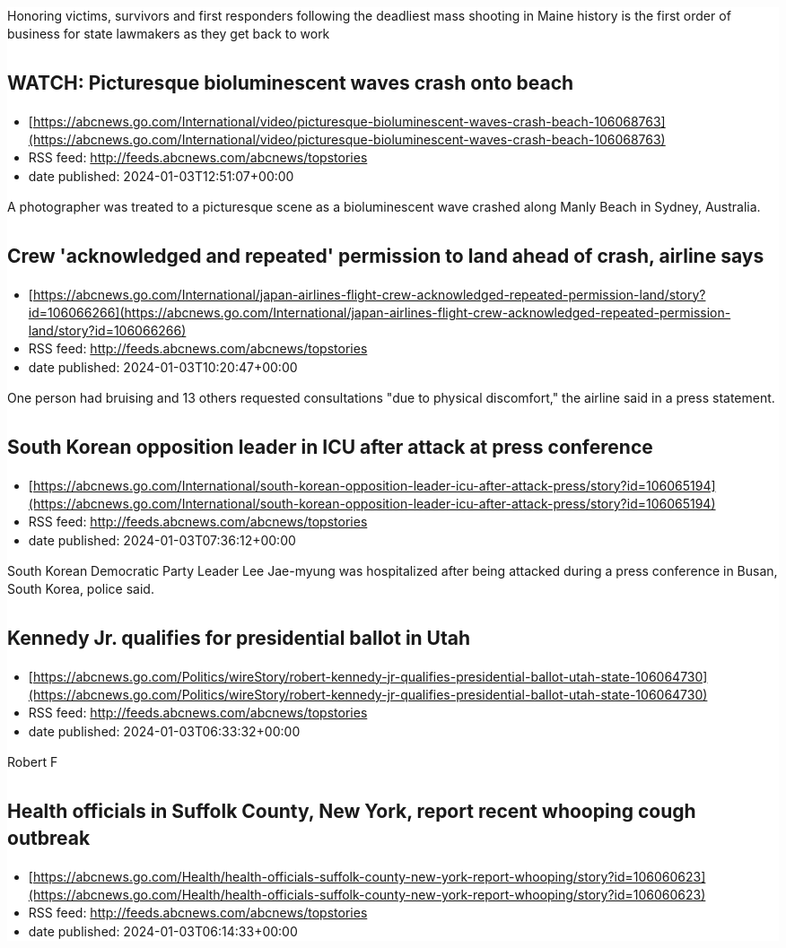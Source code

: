 Honoring victims, survivors and first responders following the deadliest mass shooting in Maine history is the first order of business for state lawmakers as they get back to work

## WATCH:  Picturesque bioluminescent waves crash onto beach
 - [https://abcnews.go.com/International/video/picturesque-bioluminescent-waves-crash-beach-106068763](https://abcnews.go.com/International/video/picturesque-bioluminescent-waves-crash-beach-106068763)
 - RSS feed: http://feeds.abcnews.com/abcnews/topstories
 - date published: 2024-01-03T12:51:07+00:00

A photographer was treated to a picturesque scene as a bioluminescent wave crashed along Manly Beach in Sydney, Australia.

## Crew 'acknowledged and repeated' permission to land ahead of crash, airline says
 - [https://abcnews.go.com/International/japan-airlines-flight-crew-acknowledged-repeated-permission-land/story?id=106066266](https://abcnews.go.com/International/japan-airlines-flight-crew-acknowledged-repeated-permission-land/story?id=106066266)
 - RSS feed: http://feeds.abcnews.com/abcnews/topstories
 - date published: 2024-01-03T10:20:47+00:00

One person had bruising and 13 others requested consultations "due to physical discomfort," the airline said in a press statement.

## South Korean opposition leader in ICU after attack at press conference
 - [https://abcnews.go.com/International/south-korean-opposition-leader-icu-after-attack-press/story?id=106065194](https://abcnews.go.com/International/south-korean-opposition-leader-icu-after-attack-press/story?id=106065194)
 - RSS feed: http://feeds.abcnews.com/abcnews/topstories
 - date published: 2024-01-03T07:36:12+00:00

South Korean Democratic Party Leader Lee Jae-myung was hospitalized after being attacked during a press conference in Busan, South Korea, police said.

## Kennedy Jr. qualifies for presidential ballot in Utah
 - [https://abcnews.go.com/Politics/wireStory/robert-kennedy-jr-qualifies-presidential-ballot-utah-state-106064730](https://abcnews.go.com/Politics/wireStory/robert-kennedy-jr-qualifies-presidential-ballot-utah-state-106064730)
 - RSS feed: http://feeds.abcnews.com/abcnews/topstories
 - date published: 2024-01-03T06:33:32+00:00

Robert F

## Health officials in Suffolk County, New York, report recent whooping cough outbreak
 - [https://abcnews.go.com/Health/health-officials-suffolk-county-new-york-report-whooping/story?id=106060623](https://abcnews.go.com/Health/health-officials-suffolk-county-new-york-report-whooping/story?id=106060623)
 - RSS feed: http://feeds.abcnews.com/abcnews/topstories
 - date published: 2024-01-03T06:14:33+00:00
